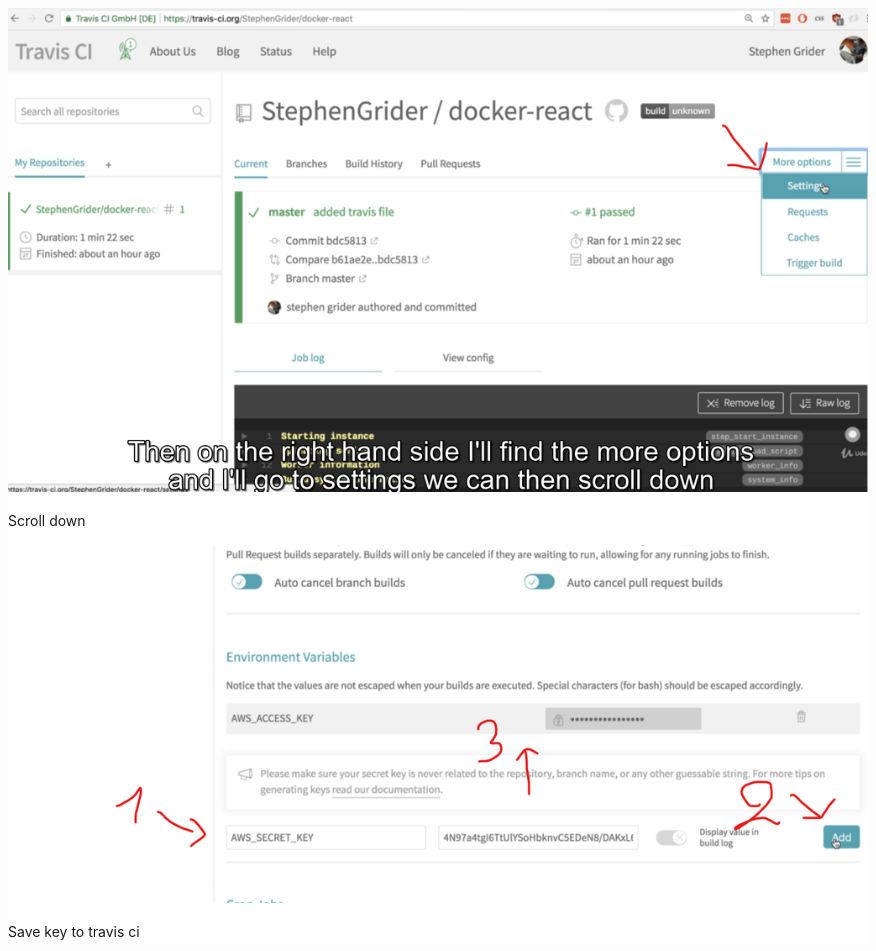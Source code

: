 ![image-20210116013757658](docker-and-kubernetes-the-complete-guide.assets/image-20210116013757658.png)

Scroll down

![image-20210116013946800](docker-and-kubernetes-the-complete-guide.assets/image-20210116013946800.png)

Save key to travis ci
